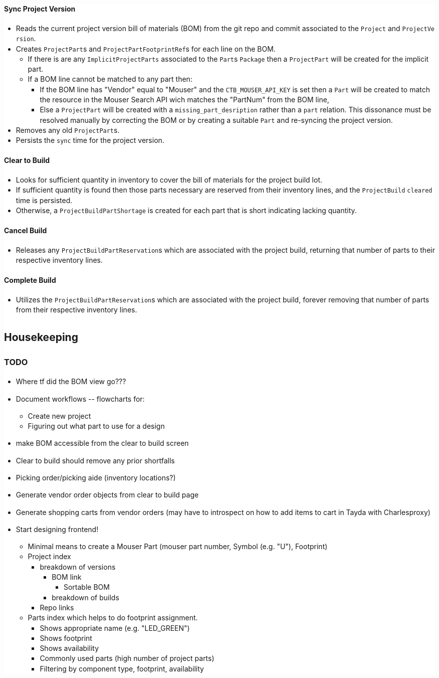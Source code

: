 #### Sync Project Version

- Reads the current project version bill of materials (BOM) from the git repo and commit associated to the `Project` and `ProjectVersion`.
- Creates `ProjectPart`s and `ProjectPartFootprintRef`s for each line on the BOM.
  - If there is are any `ImplicitProjectParts` associated to the `Part`s `Package` then a `ProjectPart` will be created for the implicit part.
  - If a BOM line cannot be matched to any part then:
    - If the BOM line has "Vendor" equal to "Mouser" and the `CTB_MOUSER_API_KEY` is set then a `Part` will be created to match the resource in the Mouser Search API wich matches the "PartNum" from the BOM line,
    - Else a `ProjectPart` will be created with a `missing_part_desription` rather than a `part` relation. This dissonance must be resolved manually by correcting the BOM or by creating a suitable `Part` and re-syncing the project version.
- Removes any old `ProjectPart`s.
- Persists the `sync` time for the project version.

#### Clear to Build

- Looks for sufficient quantity in inventory to cover the bill of materials for the project build lot.
- If sufficient quantity is found then those parts necessary are reserved from their inventory lines, and the `ProjectBuild` `cleared` time is persisted.
- Otherwise, a `ProjectBuildPartShortage` is created for each part that is short indicating lacking quantity.

#### Cancel Build

- Releases any `ProjectBuildPartReservation`s which are associated with the project build, returning that number of parts to their respective inventory lines.

#### Complete Build

- Utilizes the `ProjectBuildPartReservation`s which are associated with the project build, forever removing that number of parts from their respective inventory lines.


## Housekeeping

### TODO
- Where tf did the BOM view go???
- Document workflows -- flowcharts for:
  - Create new project
  - Figuring out what part to use for a design

- make BOM accessible from the clear to build screen
- Clear to build should remove any prior shortfalls
- Picking order/picking aide (inventory locations?)
- Generate vendor order objects from clear to build page
- Generate shopping carts from vendor orders (may have to introspect on how to add items to cart in Tayda with Charlesproxy)

- Start designing frontend!
  - Minimal means to create a Mouser Part (mouser part number, Symbol (e.g. "U"), Footprint)
  - Project index
    - breakdown of versions
      - BOM link
        - Sortable BOM
      - breakdown of builds
    - Repo links
  - Parts index which helps to do footprint assignment.
    - Shows appropriate name (e.g. "LED_GREEN")
    - Shows footprint
    - Shows availability
    - Commonly used parts (high number of project parts)
    - Filtering by component type, footprint, availability